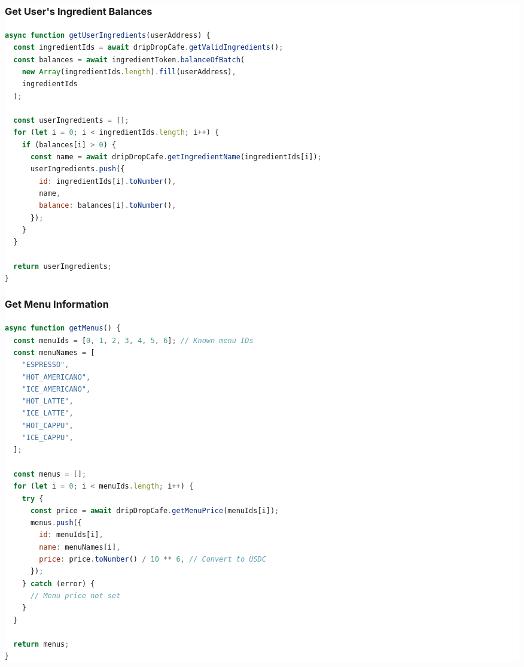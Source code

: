 ### Get User's Ingredient Balances

```javascript
async function getUserIngredients(userAddress) {
  const ingredientIds = await dripDropCafe.getValidIngredients();
  const balances = await ingredientToken.balanceOfBatch(
    new Array(ingredientIds.length).fill(userAddress),
    ingredientIds
  );

  const userIngredients = [];
  for (let i = 0; i < ingredientIds.length; i++) {
    if (balances[i] > 0) {
      const name = await dripDropCafe.getIngredientName(ingredientIds[i]);
      userIngredients.push({
        id: ingredientIds[i].toNumber(),
        name,
        balance: balances[i].toNumber(),
      });
    }
  }

  return userIngredients;
}
```

### Get Menu Information

```javascript
async function getMenus() {
  const menuIds = [0, 1, 2, 3, 4, 5, 6]; // Known menu IDs
  const menuNames = [
    "ESPRESSO",
    "HOT_AMERICANO",
    "ICE_AMERICANO",
    "HOT_LATTE",
    "ICE_LATTE",
    "HOT_CAPPU",
    "ICE_CAPPU",
  ];

  const menus = [];
  for (let i = 0; i < menuIds.length; i++) {
    try {
      const price = await dripDropCafe.getMenuPrice(menuIds[i]);
      menus.push({
        id: menuIds[i],
        name: menuNames[i],
        price: price.toNumber() / 10 ** 6, // Convert to USDC
      });
    } catch (error) {
      // Menu price not set
    }
  }

  return menus;
}
```
